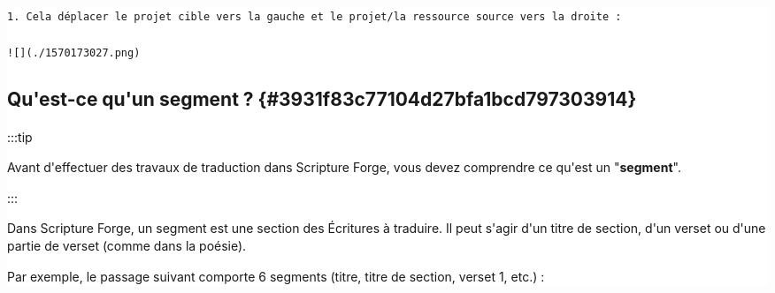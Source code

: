     1. Cela déplacer le projet cible vers la gauche et le projet/la ressource source vers la droite :

    ![](./1570173027.png)

## Qu'est-ce qu'un segment ? {#3931f83c77104d27bfa1bcd797303914}

:::tip

Avant d'effectuer des travaux de traduction dans Scripture Forge, vous devez comprendre ce qu'est un "**segment**".

:::

Dans Scripture Forge, un segment est une section des Écritures à traduire. Il peut s'agir d'un titre de section, d'un verset ou d'une partie de verset (comme dans la poésie).

Par exemple, le passage suivant comporte 6 segments (titre, titre de section, verset 1, etc.) :
